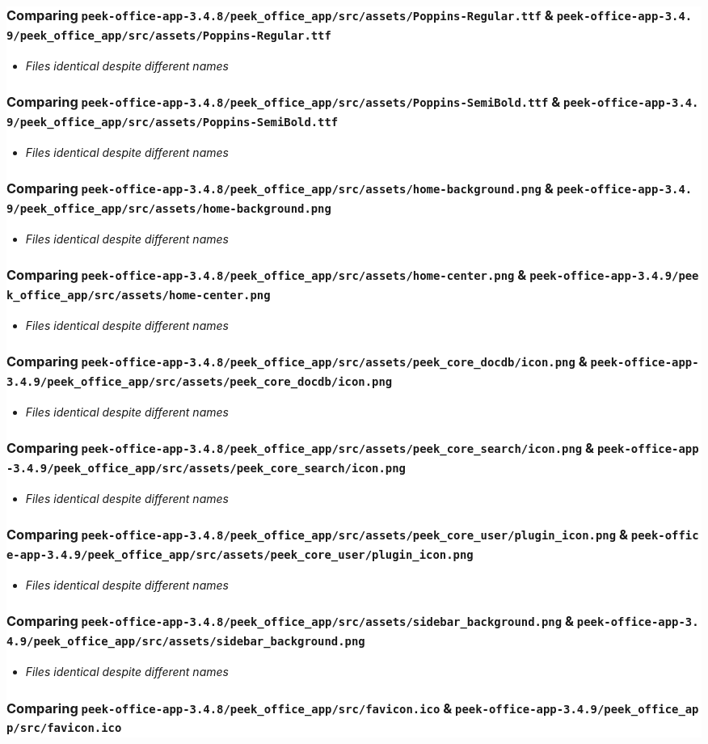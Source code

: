 ### Comparing `peek-office-app-3.4.8/peek_office_app/src/assets/Poppins-Regular.ttf` & `peek-office-app-3.4.9/peek_office_app/src/assets/Poppins-Regular.ttf`

 * *Files identical despite different names*

### Comparing `peek-office-app-3.4.8/peek_office_app/src/assets/Poppins-SemiBold.ttf` & `peek-office-app-3.4.9/peek_office_app/src/assets/Poppins-SemiBold.ttf`

 * *Files identical despite different names*

### Comparing `peek-office-app-3.4.8/peek_office_app/src/assets/home-background.png` & `peek-office-app-3.4.9/peek_office_app/src/assets/home-background.png`

 * *Files identical despite different names*

### Comparing `peek-office-app-3.4.8/peek_office_app/src/assets/home-center.png` & `peek-office-app-3.4.9/peek_office_app/src/assets/home-center.png`

 * *Files identical despite different names*

### Comparing `peek-office-app-3.4.8/peek_office_app/src/assets/peek_core_docdb/icon.png` & `peek-office-app-3.4.9/peek_office_app/src/assets/peek_core_docdb/icon.png`

 * *Files identical despite different names*

### Comparing `peek-office-app-3.4.8/peek_office_app/src/assets/peek_core_search/icon.png` & `peek-office-app-3.4.9/peek_office_app/src/assets/peek_core_search/icon.png`

 * *Files identical despite different names*

### Comparing `peek-office-app-3.4.8/peek_office_app/src/assets/peek_core_user/plugin_icon.png` & `peek-office-app-3.4.9/peek_office_app/src/assets/peek_core_user/plugin_icon.png`

 * *Files identical despite different names*

### Comparing `peek-office-app-3.4.8/peek_office_app/src/assets/sidebar_background.png` & `peek-office-app-3.4.9/peek_office_app/src/assets/sidebar_background.png`

 * *Files identical despite different names*

### Comparing `peek-office-app-3.4.8/peek_office_app/src/favicon.ico` & `peek-office-app-3.4.9/peek_office_app/src/favicon.ico`
